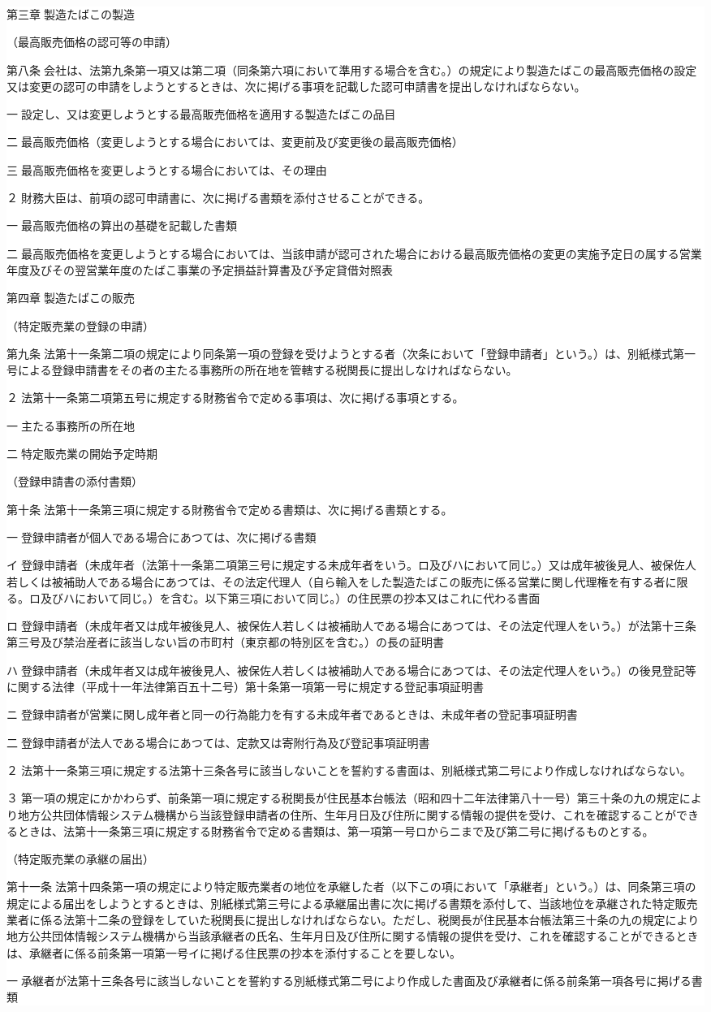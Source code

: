第三章 製造たばこの製造

（最高販売価格の認可等の申請）

第八条 会社は、法第九条第一項又は第二項（同条第六項において準用する場合を含む。）の規定により製造たばこの最高販売価格の設定又は変更の認可の申請をしようとするときは、次に掲げる事項を記載した認可申請書を提出しなければならない。

一 設定し、又は変更しようとする最高販売価格を適用する製造たばこの品目

二 最高販売価格（変更しようとする場合においては、変更前及び変更後の最高販売価格）

三 最高販売価格を変更しようとする場合においては、その理由

２ 財務大臣は、前項の認可申請書に、次に掲げる書類を添付させることができる。

一 最高販売価格の算出の基礎を記載した書類

二 最高販売価格を変更しようとする場合においては、当該申請が認可された場合における最高販売価格の変更の実施予定日の属する営業年度及びその翌営業年度のたばこ事業の予定損益計算書及び予定貸借対照表

第四章 製造たばこの販売

（特定販売業の登録の申請）

第九条 法第十一条第二項の規定により同条第一項の登録を受けようとする者（次条において「登録申請者」という。）は、別紙様式第一号による登録申請書をその者の主たる事務所の所在地を管轄する税関長に提出しなければならない。

２ 法第十一条第二項第五号に規定する財務省令で定める事項は、次に掲げる事項とする。

一 主たる事務所の所在地

二 特定販売業の開始予定時期

（登録申請書の添付書類）

第十条 法第十一条第三項に規定する財務省令で定める書類は、次に掲げる書類とする。

一 登録申請者が個人である場合にあつては、次に掲げる書類

イ 登録申請者（未成年者（法第十一条第二項第三号に規定する未成年者をいう。ロ及びハにおいて同じ。）又は成年被後見人、被保佐人若しくは被補助人である場合にあつては、その法定代理人（自ら輸入をした製造たばこの販売に係る営業に関し代理権を有する者に限る。ロ及びハにおいて同じ。）を含む。以下第三項において同じ。）の住民票の抄本又はこれに代わる書面

ロ 登録申請者（未成年者又は成年被後見人、被保佐人若しくは被補助人である場合にあつては、その法定代理人をいう。）が法第十三条第三号及び禁治産者に該当しない旨の市町村（東京都の特別区を含む。）の長の証明書

ハ 登録申請者（未成年者又は成年被後見人、被保佐人若しくは被補助人である場合にあつては、その法定代理人をいう。）の後見登記等に関する法律（平成十一年法律第百五十二号）第十条第一項第一号に規定する登記事項証明書

ニ 登録申請者が営業に関し成年者と同一の行為能力を有する未成年者であるときは、未成年者の登記事項証明書

二 登録申請者が法人である場合にあつては、定款又は寄附行為及び登記事項証明書

２ 法第十一条第三項に規定する法第十三条各号に該当しないことを誓約する書面は、別紙様式第二号により作成しなければならない。

３ 第一項の規定にかかわらず、前条第一項に規定する税関長が住民基本台帳法（昭和四十二年法律第八十一号）第三十条の九の規定により地方公共団体情報システム機構から当該登録申請者の住所、生年月日及び住所に関する情報の提供を受け、これを確認することができるときは、法第十一条第三項に規定する財務省令で定める書類は、第一項第一号ロからニまで及び第二号に掲げるものとする。

（特定販売業の承継の届出）

第十一条 法第十四条第一項の規定により特定販売業者の地位を承継した者（以下この項において「承継者」という。）は、同条第三項の規定による届出をしようとするときは、別紙様式第三号による承継届出書に次に掲げる書類を添付して、当該地位を承継された特定販売業者に係る法第十二条の登録をしていた税関長に提出しなければならない。ただし、税関長が住民基本台帳法第三十条の九の規定により地方公共団体情報システム機構から当該承継者の氏名、生年月日及び住所に関する情報の提供を受け、これを確認することができるときは、承継者に係る前条第一項第一号イに掲げる住民票の抄本を添付することを要しない。

一 承継者が法第十三条各号に該当しないことを誓約する別紙様式第二号により作成した書面及び承継者に係る前条第一項各号に掲げる書類
